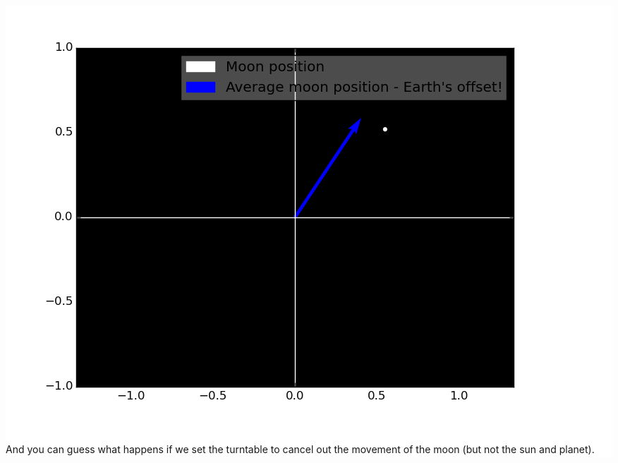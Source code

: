 ![Here's where this whole tutorial gets down to earth](img/solarsystem_earthvec.gif)

And you can guess what happens if we set the turntable to cancel out the
movement of the moon (but not the sun and planet).
